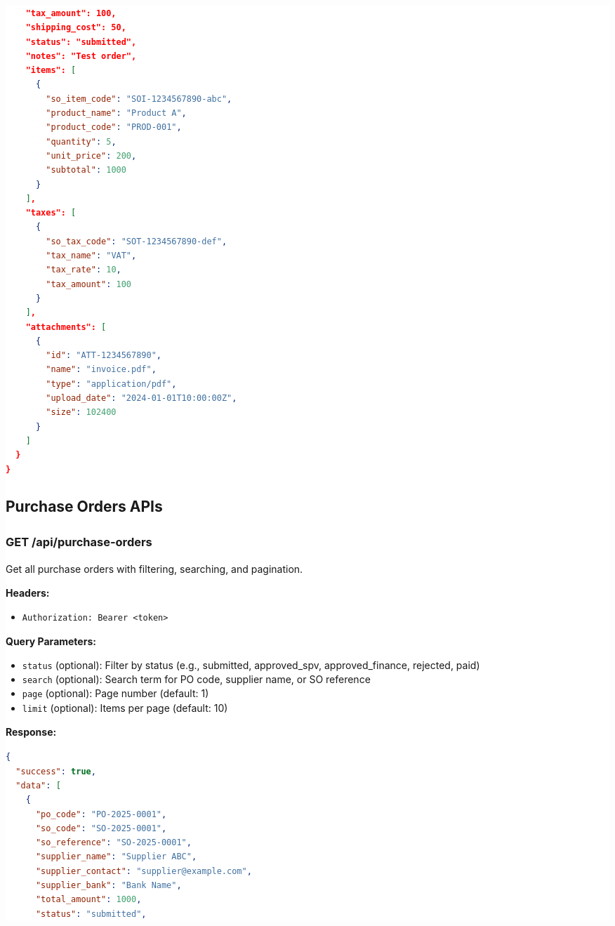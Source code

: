 ```json
    "tax_amount": 100,
    "shipping_cost": 50,
    "status": "submitted",
    "notes": "Test order",
    "items": [
      {
        "so_item_code": "SOI-1234567890-abc",
        "product_name": "Product A",
        "product_code": "PROD-001",
        "quantity": 5,
        "unit_price": 200,
        "subtotal": 1000
      }
    ],
    "taxes": [
      {
        "so_tax_code": "SOT-1234567890-def",
        "tax_name": "VAT",
        "tax_rate": 10,
        "tax_amount": 100
      }
    ],
    "attachments": [
      {
        "id": "ATT-1234567890",
        "name": "invoice.pdf",
        "type": "application/pdf",
        "upload_date": "2024-01-01T10:00:00Z",
        "size": 102400
      }
    ]
  }
}
```

## Purchase Orders APIs

### GET /api/purchase-orders
Get all purchase orders with filtering, searching, and pagination.

**Headers:**
- `Authorization: Bearer <token>`

**Query Parameters:**
- `status` (optional): Filter by status (e.g., submitted, approved_spv, approved_finance, rejected, paid)
- `search` (optional): Search term for PO code, supplier name, or SO reference
- `page` (optional): Page number (default: 1)
- `limit` (optional): Items per page (default: 10)

**Response:**
```json
{
  "success": true,
  "data": [
    {
      "po_code": "PO-2025-0001",
      "so_code": "SO-2025-0001",
      "so_reference": "SO-2025-0001",
      "supplier_name": "Supplier ABC",
      "supplier_contact": "supplier@example.com",
      "supplier_bank": "Bank Name",
      "total_amount": 1000,
      "status": "submitted",
```